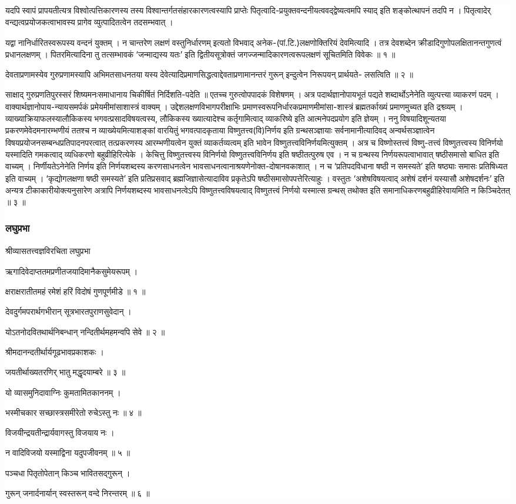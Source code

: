 यदपि स्वापं प्रापयतीत्यत्र विश्वोत्पत्तिकारणस्य तस्य विश्वान्तर्गतसंहारकारणत्वस्यापि प्राप्तेः पितृत्वादि-प्रयुक्तवन्दनीयत्ववद्द्वेष्यत्वमपि स्याद् इति शङ्कोत्थापनं तदपि न । पितृत्वादेर् वन्द्यत्वप्रयोजकत्वाभावस्य प्रागेव व्युत्पादितत्वेन तदसम्भवात् ।

यद्वा नानिर्धारितस्वरूपस्य वन्दनं युक्तम् । न चान्तरेण लक्षणं वस्तुनिर्धारणम् इत्यतो विभवाद् अनेक-(पां.टि.)लक्षणोक्तिरियं देवमित्यादि । तत्र देवशब्देन क्रीडादिगुणोपलक्षितानन्तगुणत्वं प्रधानलक्षणम् । पितरमित्यादिना तु तत्सम्भावकं ‘जन्माद्यस्य यतः’ इति द्वितीयसूत्रोक्तं जगज्जन्मादिकारणत्वरूपलक्षणं सूचितमिति विवेकः ॥ १ ॥

देवताप्रणामस्येव गुरुप्रणामस्यापि अभिमतसाधनतया यस्य देवेत्यादिप्रमाणसिद्धत्वाद्देवताप्रणामानन्तरं गुरून् इन्दुत्वेन निरूपयन् प्रार्थयते- लसत्विति ॥ २ ॥

साक्षाद् गुरुप्रणतिपुरस्सरं शिष्यमनःसमाधानाय चिकीर्षितं निर्दिशति-पदेति ॥ एतच्च गुरुत्वोपपादकं विशेषणम् । अत्र पदार्थज्ञानोपायभूतं पद्यते शब्दार्थोऽनेनेति व्युत्पत्त्या व्याकरणं पदम् । वाक्यार्थज्ञानोपाय-न्यायसमर्पकं प्रमेयमीमांसाशास्त्रं वाक्यम् । उद्देशलक्षणविभागपरीक्षाभिः प्रमाणस्वरूपनिर्धारकप्रमाणमीमांसा-शास्त्रं ब्रह्मतर्काख्यं प्रमाणमुच्यत इति द्रश्व्व्यम् । व्याख्याक्रियाफलस्यालौकिकस्य भगवत्प्रसादविषयत्वस्य, लौकिकस्य ख्यात्यादेश्च कर्तृगामित्वाद् व्याकरिष्ये इति आत्मनेपदप्रयोग इति ज्ञेयम् । ननु विषयादिशून्यतया प्रकरणमेवेदमनारम्भणीयं ततश्च न व्याख्येयमित्याशङ्कां वारयितुं भगवत्पादकृताया विष्णुतत्त्व(वि)निर्णय इति ग्रन्थसञ्ज्ञायाः सर्वनामानीत्यादिवद् अन्वर्थसञ्ज्ञात्वेन विषयप्रयोजनसम्बन्धप्रतिपादनपरत्वात् तत्प्रकरणस्य आरम्भणीयत्वेन युक्तं व्याकर्तव्यत्वम् इति भावेन विष्णुतत्त्वविनिर्णयमित्युक्तम् । अत्र च विष्णोस्तत्त्वं विष्णु-तत्त्वं विष्णुतत्त्वस्य विनिर्णयो यस्मादिति गमकत्वाद् व्यधिकरणो बहुव्रीहिरित्येके । केचित्तु विष्णुतत्त्वस्य विनिर्णयो विष्णुतत्त्वविनिर्णय इति षष्ठीतत्पुरुष एव । न च ग्रन्थस्य निर्णयरूपत्वाभावात् षष्ठीसमासो बाधित इति वाच्यम् । निर्णीयतेऽनेनेति निर्णय इति निर्णयशब्दस्य करणसाधनत्वेन भावसाधनत्वानाश्रयणेनोक्त-दोषानवकाशात् । न च ‘प्रतिपदविधाना षष्ठी न समस्यते’ इति षष्ठ्याः समासः प्रतिषिध्यत इति वाच्यम् । ‘कृद्योगलक्षणा षष्ठी समस्यते’ इति प्रतिप्रसवाद् ब्रह्मजिज्ञासेत्यादाविव प्रकृतेऽपि षष्ठीसमासोपपत्तेरित्याहुः । वस्तुतः ‘अशेषविषयत्वाद् अशेषं दर्शनं यस्यासौ अशेषदर्शनः’ इति अन्यत्र टीकाकारीयोक्त्यनुसारेण अत्रापि निर्णयशब्दस्य भावसाधनत्वेऽपि विष्णुतत्त्वविषयत्वाद् विष्णुतत्त्वं निर्णयो यस्मात्स ग्रन्थस् तथोक्त इति समानाधिकरणबहुव्रीहिरेवायमिति न किञ्चिदेतत् ॥ ३ ॥

### **लघुप्रभा**

श्रीव्यासतत्त्वज्ञविरचिता लघुप्रभा

ऋगादिवेदाप्ततमप्रणीतजयादिमानैकसुमेयरूपम् ।

क्षराक्षरातीतमहं रमेशं हरिं विदोषं गुणपूर्णमीडे ॥ १ ॥

देवदुर्गमपरार्थगभीरान् सूत्रभारतपुराणसुवेदान् ।

योऽतनोदवितथार्थनिबन्धान् नन्दितीर्थमहमन्वपि सेवे ॥ २ ॥

श्रीमदानन्दतीर्थार्यगूढभावप्रकाशकः ।

जयतीर्थाख्यतरणिर् भातु मद्धृदयाम्बरे ॥ ३ ॥

यो व्यासमुनिदावाग्निः कुमतामितकाननम् ।

भस्मीचकार सच्छास्त्रसमीरेतो रुचेऽस्तु नः ॥ ४ ॥

विजयीन्द्रयतीन्द्रार्यवागस्तु विजयाय नः ।

न वादिविजयो यस्माद्विना यदुपजीवनम् ॥ ५ ॥

पञ्चधा पितृतोपेतान् किञ्च भावितसद्गुरून् ।

गुरून् जनार्दनार्यान् स्वस्तरून् वन्दे निरन्तरम् ॥ ६ ॥
